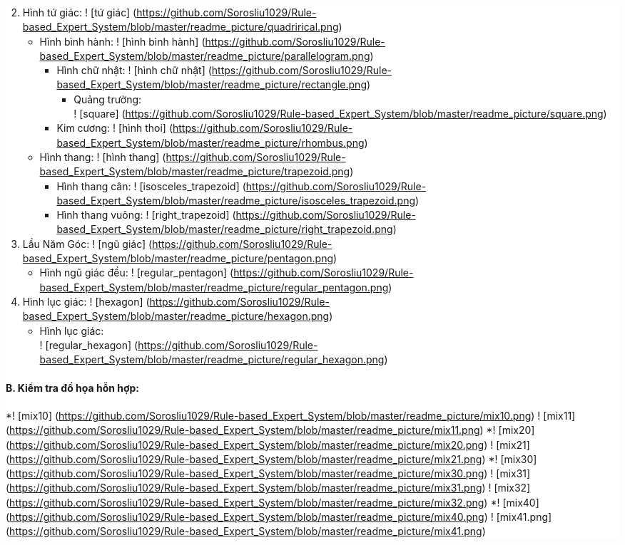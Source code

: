 2. Hình tứ giác:
    ! [tứ giác] (https://github.com/Sorosliu1029/Rule-based_Expert_System/blob/master/readme_picture/quadrirical.png)
    * Hình bình hành:
        ! [hình bình hành] (https://github.com/Sorosliu1029/Rule-based_Expert_System/blob/master/readme_picture/parallelogram.png)
        * Hình chữ nhật:
            ! [hình chữ nhật] (https://github.com/Sorosliu1029/Rule-based_Expert_System/blob/master/readme_picture/rectangle.png)
            * Quảng trường:  
                ! [square] (https://github.com/Sorosliu1029/Rule-based_Expert_System/blob/master/readme_picture/square.png)
        * Kim cương:
            ! [hình thoi] (https://github.com/Sorosliu1029/Rule-based_Expert_System/blob/master/readme_picture/rhombus.png)
    * Hình thang:
        ! [hình thang] (https://github.com/Sorosliu1029/Rule-based_Expert_System/blob/master/readme_picture/trapezoid.png)
        * Hình thang cân:
            ! [isosceles_trapezoid] (https://github.com/Sorosliu1029/Rule-based_Expert_System/blob/master/readme_picture/isosceles_trapezoid.png)
        * Hình thang vuông:
            ! [right_trapezoid] (https://github.com/Sorosliu1029/Rule-based_Expert_System/blob/master/readme_picture/right_trapezoid.png)
3. Lầu Năm Góc:
    ! [ngũ giác] (https://github.com/Sorosliu1029/Rule-based_Expert_System/blob/master/readme_picture/pentagon.png)
    * Hình ngũ giác đều:
    ! [regular_pentagon] (https://github.com/Sorosliu1029/Rule-based_Expert_System/blob/master/readme_picture/regular_pentagon.png)
4. Hình lục giác:
    ! [hexagon] (https://github.com/Sorosliu1029/Rule-based_Expert_System/blob/master/readme_picture/hexagon.png)
    * Hình lục giác:   
    ! [regular_hexagon] (https://github.com/Sorosliu1029/Rule-based_Expert_System/blob/master/readme_picture/regular_hexagon.png)
    
#### B. Kiểm tra đồ họa hỗn hợp:
*! [mix10] (https://github.com/Sorosliu1029/Rule-based_Expert_System/blob/master/readme_picture/mix10.png)
  ! [mix11] (https://github.com/Sorosliu1029/Rule-based_Expert_System/blob/master/readme_picture/mix11.png)
*! [mix20] (https://github.com/Sorosliu1029/Rule-based_Expert_System/blob/master/readme_picture/mix20.png)
  ! [mix21] (https://github.com/Sorosliu1029/Rule-based_Expert_System/blob/master/readme_picture/mix21.png)
*! [mix30] (https://github.com/Sorosliu1029/Rule-based_Expert_System/blob/master/readme_picture/mix30.png)
   ! [mix31] (https://github.com/Sorosliu1029/Rule-based_Expert_System/blob/master/readme_picture/mix31.png)
   ! [mix32] (https://github.com/Sorosliu1029/Rule-based_Expert_System/blob/master/readme_picture/mix32.png)
*! [mix40] (https://github.com/Sorosliu1029/Rule-based_Expert_System/blob/master/readme_picture/mix40.png)
   ! [mix41.png] (https://github.com/Sorosliu1029/Rule-based_Expert_System/blob/master/readme_picture/mix41.png)
